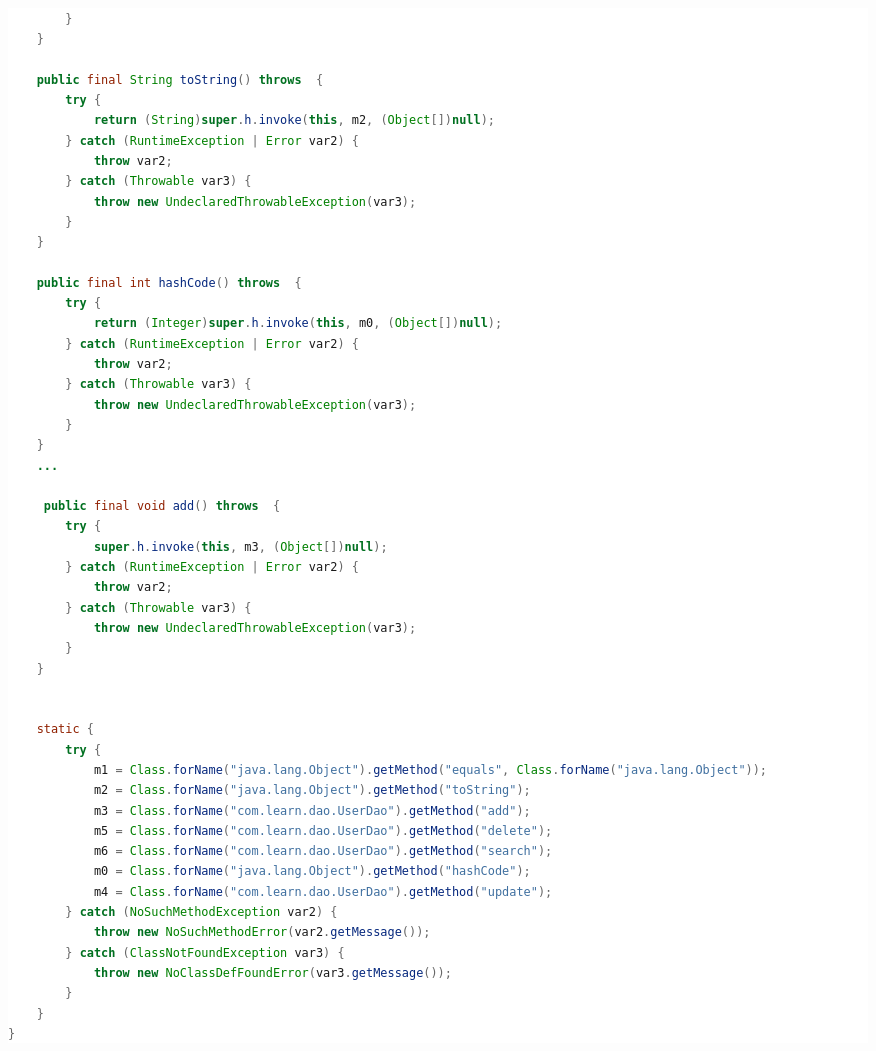 ``` java
        }
    }

    public final String toString() throws  {
        try {
            return (String)super.h.invoke(this, m2, (Object[])null);
        } catch (RuntimeException | Error var2) {
            throw var2;
        } catch (Throwable var3) {
            throw new UndeclaredThrowableException(var3);
        }
    }

    public final int hashCode() throws  {
        try {
            return (Integer)super.h.invoke(this, m0, (Object[])null);
        } catch (RuntimeException | Error var2) {
            throw var2;
        } catch (Throwable var3) {
            throw new UndeclaredThrowableException(var3);
        }
    }
    ...

     public final void add() throws  {
        try {
            super.h.invoke(this, m3, (Object[])null);
        } catch (RuntimeException | Error var2) {
            throw var2;
        } catch (Throwable var3) {
            throw new UndeclaredThrowableException(var3);
        }
    }
    

    static {
        try {
            m1 = Class.forName("java.lang.Object").getMethod("equals", Class.forName("java.lang.Object"));
            m2 = Class.forName("java.lang.Object").getMethod("toString");
            m3 = Class.forName("com.learn.dao.UserDao").getMethod("add");
            m5 = Class.forName("com.learn.dao.UserDao").getMethod("delete");
            m6 = Class.forName("com.learn.dao.UserDao").getMethod("search");
            m0 = Class.forName("java.lang.Object").getMethod("hashCode");
            m4 = Class.forName("com.learn.dao.UserDao").getMethod("update");
        } catch (NoSuchMethodException var2) {
            throw new NoSuchMethodError(var2.getMessage());
        } catch (ClassNotFoundException var3) {
            throw new NoClassDefFoundError(var3.getMessage());
        }
    }
}
```
